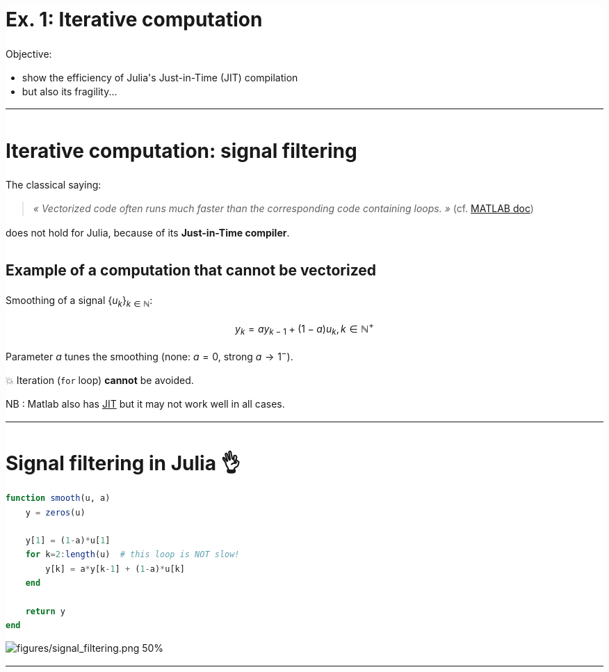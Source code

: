 
# Ex. 1: Iterative computation

Objective:

* show the efficiency of Julia's Just-in-Time (JIT) compilation
* but also its fragility...

---

# Iterative computation: signal filtering

The classical saying:

> *« Vectorized code often runs much faster than the corresponding code containing loops. »* (cf. [MATLAB doc](https://mathworks.com/help/matlab/matlab_prog/vectorization.html))

does not hold for Julia, because of its **Just-in-Time compiler**.

## Example of a computation that cannot be vectorized
Smoothing of a signal $\{u_k\}_{k\in\mathbb{N}}$:

$$ y_k = ay_{k-1} + (1-a) u_k, k\in\mathbb{N}^+ $$


Parameter $a$ tunes the smoothing (none: $a=0$, strong $a\to1^-$).

:boom: Iteration (`for` loop) **cannot** be avoided.

NB : Matlab also has [JIT](https://fr.mathworks.com/products/matlab/matlab-execution-engine.html) but it may not work well in all cases.

---

# Signal filtering in Julia :ok_hand:

```julia
function smooth(u, a)
    y = zeros(u)

    y[1] = (1-a)*u[1]
    for k=2:length(u)  # this loop is NOT slow!
        y[k] = a*y[k-1] + (1-a)*u[k]
    end

    return y
end
```

![figures/signal_filtering.png 50%](slides/figures/signal_filtering.png#right)

---
